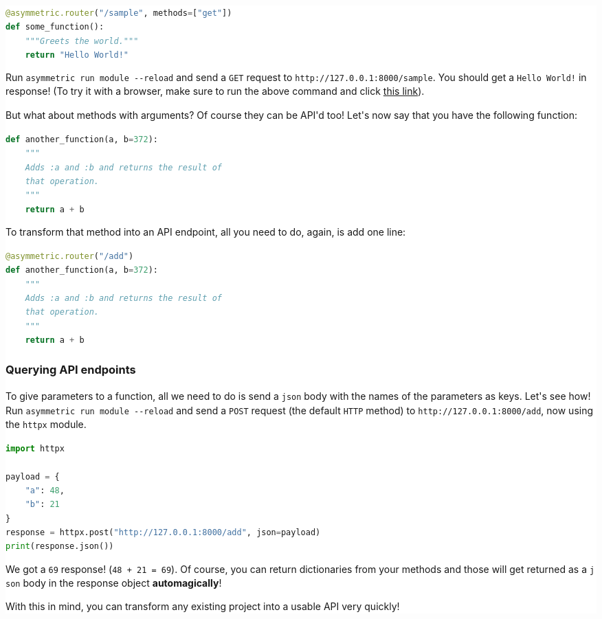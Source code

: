 ```py
@asymmetric.router("/sample", methods=["get"])
def some_function():
    """Greets the world."""
    return "Hello World!"
```

Run `asymmetric run module --reload` and send a `GET` request to `http://127.0.0.1:8000/sample`. You should get a `Hello World!` in response! (To try it with a browser, make sure to run the above command and click [this link](http://127.0.0.1:8000/sample)).

But what about methods with arguments? Of course they can be API'd too! Let's now say that you have the following function:

```py
def another_function(a, b=372):
    """
    Adds :a and :b and returns the result of
    that operation.
    """
    return a + b
```

To transform that method into an API endpoint, all you need to do, again, is add one line:

```py
@asymmetric.router("/add")
def another_function(a, b=372):
    """
    Adds :a and :b and returns the result of
    that operation.
    """
    return a + b
```

### Querying API endpoints

To give parameters to a function, all we need to do is send a `json` body with the names of the parameters as keys. Let's see how! Run `asymmetric run module --reload` and send a `POST` request (the default `HTTP` method) to `http://127.0.0.1:8000/add`, now using the `httpx` module.

```python
import httpx

payload = {
    "a": 48,
    "b": 21
}
response = httpx.post("http://127.0.0.1:8000/add", json=payload)
print(response.json())
```

We got a `69` response! (`48 + 21 = 69`). Of course, you can return dictionaries from your methods and those will get returned as a `json` body in the response object **automagically**!

With this in mind, you can transform any existing project into a usable API very quickly!
